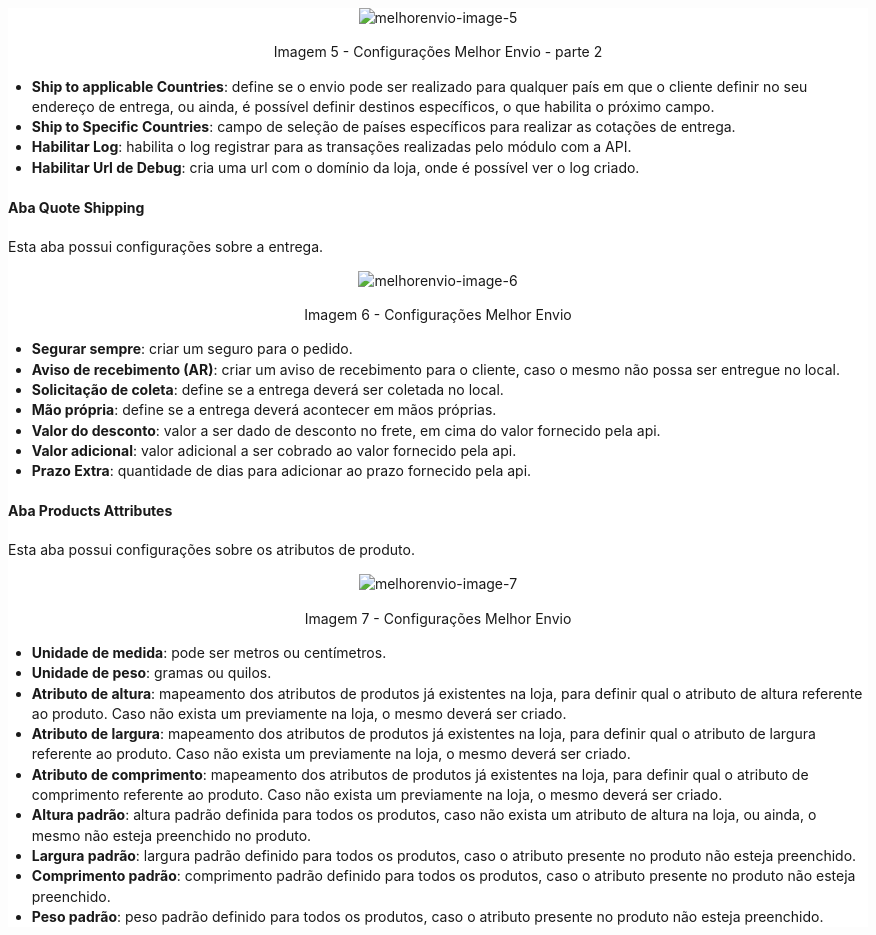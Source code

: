 <div style="text-align: center"><img src="./images/image5.png" alt="melhorenvio-image-5" /></div>
<p style="text-align: center">Imagem 5 - Configurações Melhor Envio - parte 2</p>

- **Ship to applicable Countries**: define se o envio pode ser realizado para qualquer país em que o cliente definir no seu endereço de entrega, ou ainda, é possível definir destinos específicos, o que habilita o próximo campo.
- **Ship to Specific Countries**: campo de seleção de países específicos para realizar as cotações de entrega.
- **Habilitar Log**: habilita o log registrar para as transações realizadas pelo módulo com a API.
- **Habilitar Url de Debug**: cria uma url com o domínio da loja, onde é possível ver o log criado.

#### Aba Quote Shipping

Esta aba possui configurações sobre a entrega.

<div style="text-align: center"><img src="./images/image10.png" alt="melhorenvio-image-6" /></div>
<p style="text-align: center">Imagem 6 - Configurações Melhor Envio</p>

- **Segurar sempre**: criar um seguro para o pedido.
- **Aviso de recebimento (AR)**: criar um aviso de recebimento para o cliente, caso o mesmo não possa ser entregue no local.
- **Solicitação de coleta**: define se a entrega deverá ser coletada no local.
- **Mão própria**: define se a entrega deverá acontecer em mãos próprias.
- **Valor do desconto**: valor a ser dado de desconto no frete, em cima do valor fornecido pela api.
- **Valor adicional**: valor adicional a ser cobrado ao valor fornecido pela api.
- **Prazo Extra**: quantidade de dias para adicionar ao prazo fornecido pela api.

#### Aba Products Attributes

Esta aba possui configurações sobre os atributos de produto.

<div style="text-align: center"><img src="./images/image9.png" alt="melhorenvio-image-7" /></div>
<p style="text-align: center">Imagem 7 - Configurações Melhor Envio</p>

- **Unidade de medida**: pode ser metros ou centímetros.
- **Unidade de peso**: gramas ou quilos.
- **Atributo de altura**: mapeamento dos atributos de produtos já existentes na loja, para definir qual o atributo de altura referente ao produto. Caso não exista um previamente na loja, o mesmo deverá ser criado.
- **Atributo de largura**: mapeamento dos atributos de produtos já existentes na loja, para definir qual o atributo de largura referente ao produto. Caso não exista um previamente na loja, o mesmo deverá ser criado.
- **Atributo de comprimento**: mapeamento dos atributos de produtos já existentes na loja, para definir qual o atributo de comprimento referente ao produto. Caso não exista um previamente na loja, o mesmo deverá ser criado.
- **Altura padrão**: altura padrão definida para todos os produtos, caso não exista um atributo de altura na loja, ou ainda, o mesmo não esteja preenchido no produto.
- **Largura padrão**: largura padrão definido para todos os produtos, caso o atributo presente no produto não esteja preenchido.
- **Comprimento padrão**: comprimento padrão definido para todos os produtos, caso o atributo presente no produto não esteja preenchido.
- **Peso padrão**: peso padrão definido para todos os produtos, caso o atributo presente no produto não esteja preenchido.
